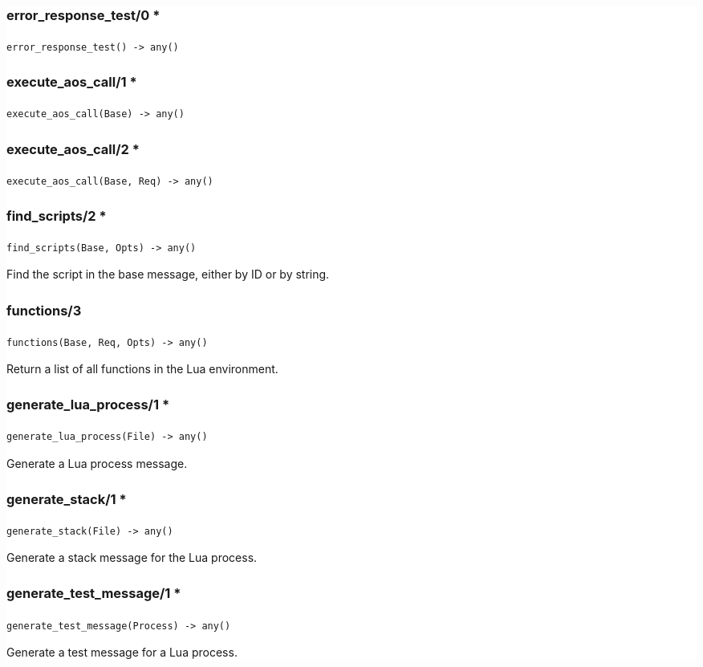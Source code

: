 <a name="error_response_test-0"></a>

### error_response_test/0 * ###

`error_response_test() -> any()`

<a name="execute_aos_call-1"></a>

### execute_aos_call/1 * ###

`execute_aos_call(Base) -> any()`

<a name="execute_aos_call-2"></a>

### execute_aos_call/2 * ###

`execute_aos_call(Base, Req) -> any()`

<a name="find_scripts-2"></a>

### find_scripts/2 * ###

`find_scripts(Base, Opts) -> any()`

Find the script in the base message, either by ID or by string.

<a name="functions-3"></a>

### functions/3 ###

`functions(Base, Req, Opts) -> any()`

Return a list of all functions in the Lua environment.

<a name="generate_lua_process-1"></a>

### generate_lua_process/1 * ###

`generate_lua_process(File) -> any()`

Generate a Lua process message.

<a name="generate_stack-1"></a>

### generate_stack/1 * ###

`generate_stack(File) -> any()`

Generate a stack message for the Lua process.

<a name="generate_test_message-1"></a>

### generate_test_message/1 * ###

`generate_test_message(Process) -> any()`

Generate a test message for a Lua process.

<a name="info-1"></a>
